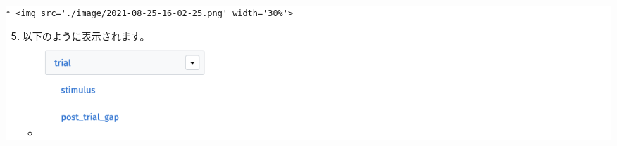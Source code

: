     * <img src='./image/2021-08-25-16-02-25.png' width='30%'>

 5. 以下のように表示されます。
    * <img src='./image/2021-08-25-16-02-39.png' width='30%'>
